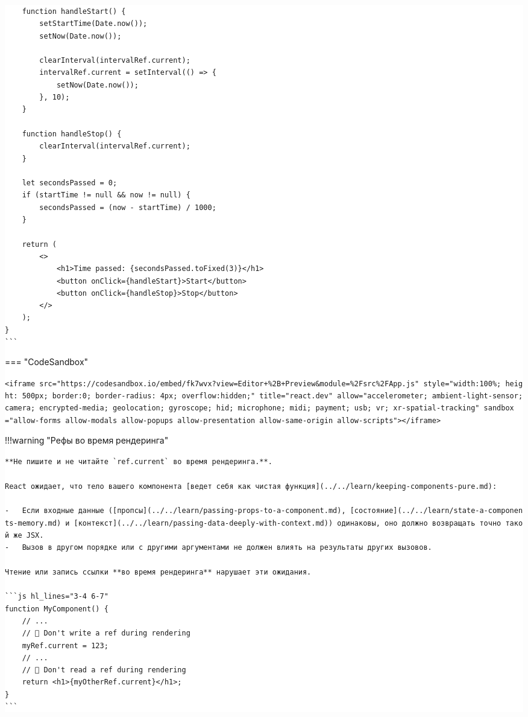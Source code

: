     	function handleStart() {
    		setStartTime(Date.now());
    		setNow(Date.now());

    		clearInterval(intervalRef.current);
    		intervalRef.current = setInterval(() => {
    			setNow(Date.now());
    		}, 10);
    	}

    	function handleStop() {
    		clearInterval(intervalRef.current);
    	}

    	let secondsPassed = 0;
    	if (startTime != null && now != null) {
    		secondsPassed = (now - startTime) / 1000;
    	}

    	return (
    		<>
    			<h1>Time passed: {secondsPassed.toFixed(3)}</h1>
    			<button onClick={handleStart}>Start</button>
    			<button onClick={handleStop}>Stop</button>
    		</>
    	);
    }
    ```

=== "CodeSandbox"

    <iframe src="https://codesandbox.io/embed/fk7wvx?view=Editor+%2B+Preview&module=%2Fsrc%2FApp.js" style="width:100%; height: 500px; border:0; border-radius: 4px; overflow:hidden;" title="react.dev" allow="accelerometer; ambient-light-sensor; camera; encrypted-media; geolocation; gyroscope; hid; microphone; midi; payment; usb; vr; xr-spatial-tracking" sandbox="allow-forms allow-modals allow-popups allow-presentation allow-same-origin allow-scripts"></iframe>

!!!warning "Рефы во время рендеринга"

    **Не пишите и не читайте `ref.current` во время рендеринга.**.

    React ожидает, что тело вашего компонента [ведет себя как чистая функция](../../learn/keeping-components-pure.md):

    -   Если входные данные ([пропсы](../../learn/passing-props-to-a-component.md), [состояние](../../learn/state-a-components-memory.md) и [контекст](../../learn/passing-data-deeply-with-context.md)) одинаковы, оно должно возвращать точно такой же JSX.
    -   Вызов в другом порядке или с другими аргументами не должен влиять на результаты других вызовов.

    Чтение или запись ссылки **во время рендеринга** нарушает эти ожидания.

    ```js hl_lines="3-4 6-7"
    function MyComponent() {
    	// ...
    	// 🚩 Don't write a ref during rendering
    	myRef.current = 123;
    	// ...
    	// 🚩 Don't read a ref during rendering
    	return <h1>{myOtherRef.current}</h1>;
    }
    ```
